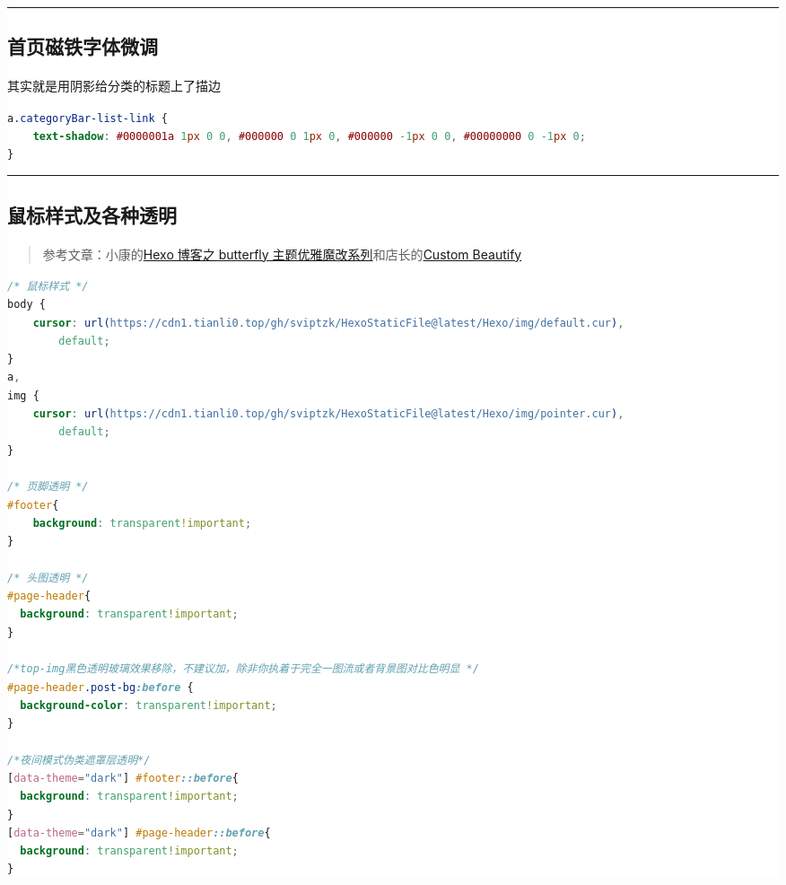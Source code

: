 --------

## 首页磁铁字体微调

其实就是用阴影给分类的标题上了描边

```CSS
a.categoryBar-list-link {
    text-shadow: #0000001a 1px 0 0, #000000 0 1px 0, #000000 -1px 0 0, #00000000 0 -1px 0;
}
```

--------

## 鼠标样式及各种透明

> 参考文章：小康的[Hexo 博客之 butterfly 主题优雅魔改系列](https://www.antmoe.com/posts/a811d614/index.html)和店长的[Custom Beautify](https://akilar.top/posts/ebf20e02/)

```CSS
/* 鼠标样式 */
body {
    cursor: url(https://cdn1.tianli0.top/gh/sviptzk/HexoStaticFile@latest/Hexo/img/default.cur),
        default;
}
a,
img {
    cursor: url(https://cdn1.tianli0.top/gh/sviptzk/HexoStaticFile@latest/Hexo/img/pointer.cur),
        default;
}

/* 页脚透明 */
#footer{
    background: transparent!important;
}

/* 头图透明 */
#page-header{
  background: transparent!important;
}

/*top-img黑色透明玻璃效果移除，不建议加，除非你执着于完全一图流或者背景图对比色明显 */
#page-header.post-bg:before {
  background-color: transparent!important;
}

/*夜间模式伪类遮罩层透明*/
[data-theme="dark"] #footer::before{
  background: transparent!important;
}
[data-theme="dark"] #page-header::before{
  background: transparent!important;
}
```
